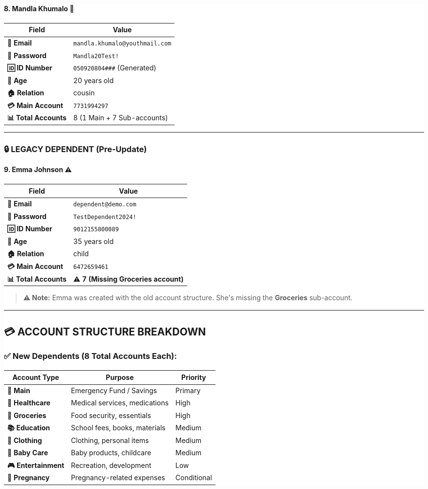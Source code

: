 #### 8. **Mandla Khumalo** 👨
| Field | Value |
|-------|--------|
| **📧 Email** | `mandla.khumalo@youthmail.com` |
| **🔑 Password** | `Mandla20Test!` |
| **🆔 ID Number** | `050920804###` (Generated) |
| **🎂 Age** | 20 years old |
| **🏠 Relation** | cousin |
| **💳 Main Account** | `7731994297` |
| **📊 Total Accounts** | 8 (1 Main + 7 Sub-accounts) |

---

### 🔒 **LEGACY DEPENDENT (Pre-Update)**

#### 9. **Emma Johnson** ⚠️
| Field | Value |
|-------|--------|
| **📧 Email** | `dependent@demo.com` |
| **🔑 Password** | `TestDependent2024!` |
| **🆔 ID Number** | `9012155800089` |
| **🎂 Age** | 35 years old |
| **🏠 Relation** | child |
| **💳 Main Account** | `6472659461` |
| **📊 Total Accounts** | ⚠️ **7 (Missing Groceries account)** |

> **⚠️ Note:** Emma was created with the old account structure. She's missing the **Groceries** sub-account.

---

## 💳 **ACCOUNT STRUCTURE BREAKDOWN**

### ✅ **New Dependents (8 Total Accounts Each):**

| Account Type | Purpose | Priority |
|-------------|---------|----------|
| **🏦 Main** | Emergency Fund / Savings | Primary |
| **🏥 Healthcare** | Medical services, medications | High |
| **🛒 Groceries** | Food security, essentials | High |
| **📚 Education** | School fees, books, materials | Medium |
| **👕 Clothing** | Clothing, personal items | Medium |
| **👶 Baby Care** | Baby products, childcare | Medium |
| **🎮 Entertainment** | Recreation, development | Low |
| **🤱 Pregnancy** | Pregnancy-related expenses | Conditional |
